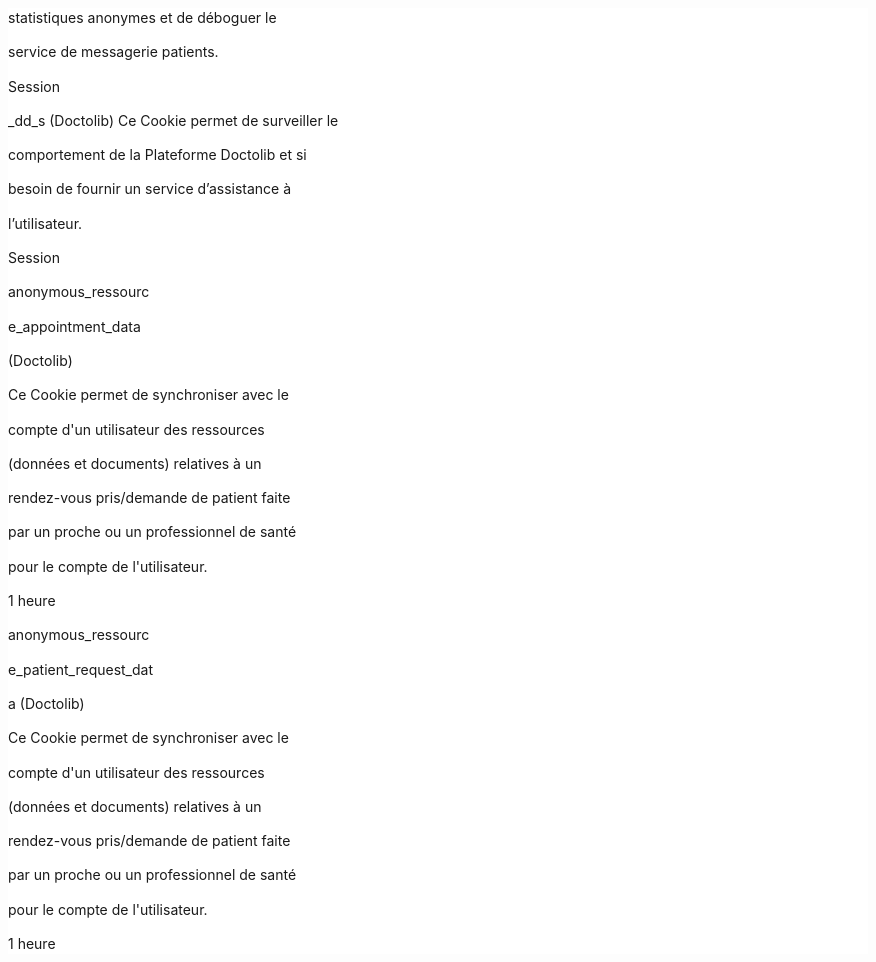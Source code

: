 statistiques anonymes et de déboguer le

service de messagerie patients.



Session



\_dd_s (Doctolib) Ce Cookie permet de surveiller le

comportement de la Plateforme Doctolib et si

besoin de fournir un service d’assistance à

l’utilisateur.



Session



anonymous_ressourc

e_appointment_data

(Doctolib)

Ce Cookie permet de synchroniser avec le

compte d'un utilisateur des ressources

(données et documents) relatives à un

rendez-vous pris/demande de patient faite

par un proche ou un professionnel de santé

pour le compte de l'utilisateur.



1 heure



anonymous_ressourc

e_patient_request_dat

a (Doctolib)

Ce Cookie permet de synchroniser avec le

compte d'un utilisateur des ressources

(données et documents) relatives à un

rendez-vous pris/demande de patient faite

par un proche ou un professionnel de santé

pour le compte de l'utilisateur.



1 heure
